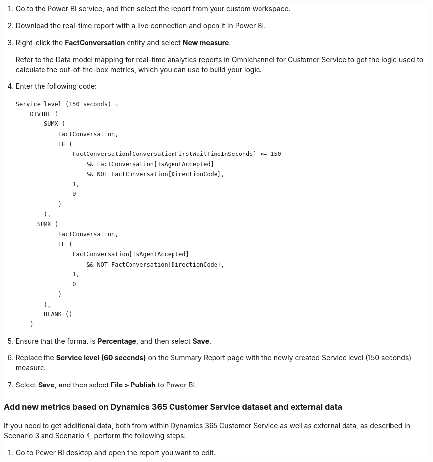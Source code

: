 1. Go to the [Power BI service](https://msit.powerbi.com/), and then select the report from your custom workspace.

1. Download the real-time report with a live connection and open it in Power BI.

1. Right-click the **FactConversation** entity and select **New measure**.

    Refer to the [Data model mapping for real-time analytics reports in Omnichannel for Customer Service](datamapping-realtime.md#data-model-mapping-for-real-time-analytics-reports-in-omnichannel-for-customer-service) to get the logic used to calculate the out-of-the-box metrics, which you can use to build your logic.

1. Enter the following code:

    ``` 
    Service level (150 seconds) =  
        DIVIDE ( 
            SUMX ( 
                FactConversation, 
                IF ( 
                    FactConversation[ConversationFirstWaitTimeInSeconds] <= 150 
                        && FactConversation[IsAgentAccepted] 
                        && NOT FactConversation[DirectionCode], 
                    1, 
                    0 
                ) 
            ), 
          SUMX ( 
                FactConversation, 
                IF ( 
                    FactConversation[IsAgentAccepted] 
                        && NOT FactConversation[DirectionCode], 
                    1, 
                    0 
                ) 
            ), 
            BLANK () 
        ) 
    
    ```

1. Ensure that the format is **Percentage**, and then select **Save**.  

1. Replace the **Service level (60 seconds)** on the Summary Report page with the newly created Service level (150 seconds) measure.

1. Select **Save**, and then select **File > Publish** to Power BI.

### Add new metrics based on Dynamics 365 Customer Service dataset and external data

If you need to get additional data, both from within Dynamics 365 Customer Service as well as external data, as described in [Scenario 3 and Scenario 4](datamodel-overview.md#scenario-based-use-cases), perform the following steps:  

1. Go to [Power BI desktop](/power-bi/fundamentals/desktop-get-the-desktop) and open the report you want to edit.
